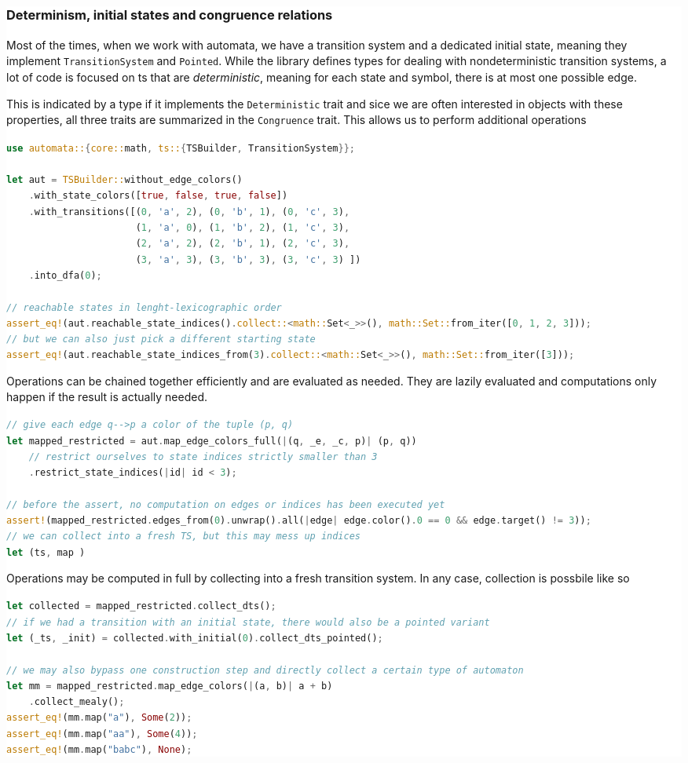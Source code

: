 ### Determinism, initial states and congruence relations

Most of the times, when we work with automata, we have a transition system and a dedicated initial state, meaning they implement `TransitionSystem` and `Pointed`.
While the library defines types for dealing with nondeterministic transition systems, a lot of code is focused on ts that are *deterministic*, meaning for each state and symbol, there is at most one possible edge.

This is indicated by a type if it implements the `Deterministic` trait and sice we are often interested in objects with these properties, all three traits are summarized in the `Congruence` trait.
This allows us to perform additional operations

```rust
use automata::{core::math, ts::{TSBuilder, TransitionSystem}};

let aut = TSBuilder::without_edge_colors()
    .with_state_colors([true, false, true, false])
    .with_transitions([(0, 'a', 2), (0, 'b', 1), (0, 'c', 3),
                       (1, 'a', 0), (1, 'b', 2), (1, 'c', 3),
                       (2, 'a', 2), (2, 'b', 1), (2, 'c', 3),
                       (3, 'a', 3), (3, 'b', 3), (3, 'c', 3) ])
    .into_dfa(0);

// reachable states in lenght-lexicographic order
assert_eq!(aut.reachable_state_indices().collect::<math::Set<_>>(), math::Set::from_iter([0, 1, 2, 3]));
// but we can also just pick a different starting state
assert_eq!(aut.reachable_state_indices_from(3).collect::<math::Set<_>>(), math::Set::from_iter([3]));
```

Operations can be chained together efficiently and are evaluated as needed.
They are lazily evaluated and computations only happen if the result is actually needed.

```rust ignore
// give each edge q-->p a color of the tuple (p, q)
let mapped_restricted = aut.map_edge_colors_full(|(q, _e, _c, p)| (p, q))
    // restrict ourselves to state indices strictly smaller than 3
    .restrict_state_indices(|id| id < 3);

// before the assert, no computation on edges or indices has been executed yet
assert!(mapped_restricted.edges_from(0).unwrap().all(|edge| edge.color().0 == 0 && edge.target() != 3));
// we can collect into a fresh TS, but this may mess up indices
let (ts, map )
```

Operations may be computed in full by collecting into a fresh transition system.
In any case, collection is possbile like so
```rust ignore
let collected = mapped_restricted.collect_dts();
// if we had a transition with an initial state, there would also be a pointed variant
let (_ts, _init) = collected.with_initial(0).collect_dts_pointed();

// we may also bypass one construction step and directly collect a certain type of automaton
let mm = mapped_restricted.map_edge_colors(|(a, b)| a + b)
    .collect_mealy();
assert_eq!(mm.map("a"), Some(2));
assert_eq!(mm.map("aa"), Some(4));
assert_eq!(mm.map("babc"), None);
```
